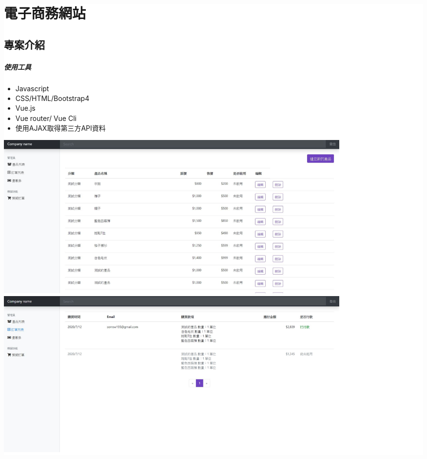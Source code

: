 # 電子商務網站
## 專案介紹 
##### 使用工具
* Javascript
* CSS/HTML/Bootstrap4
* Vue.js
* Vue router/ Vue Cli
* 使用AJAX取得第三方API資料


<img src="https://github.com/phetgary/vueweb/blob/master/demoimage/p1.JPG" width="80%" height="80%" />
<img src="https://github.com/phetgary/vueweb/blob/master/demoimage/p2.JPG" width="80%" height="80%" />